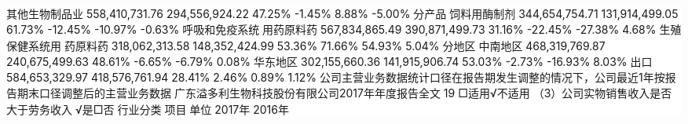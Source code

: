 其他生物制品业
558,410,731.76
294,556,924.22
47.25%
-1.45%
8.88%
-5.00%
分产品
饲料用酶制剂
344,654,754.71
131,914,499.05
61.73%
-12.45%
-10.97%
-0.63%
呼吸和免疫系统
用药原料药
567,834,865.49
390,871,499.73
31.16%
-22.45%
-27.38%
4.68%
生殖保健系统用
药原料药
318,062,313.58
148,352,424.99
53.36%
71.66%
54.93%
5.04%
分地区
中南地区
468,319,769.87
240,675,499.63
48.61%
-6.65%
-6.79%
0.08%
华东地区
302,155,660.36
141,915,906.74
53.03%
-2.73%
-16.93%
8.03%
出口
584,653,329.97
418,576,761.94
28.41%
2.46%
0.89%
1.12%
公司主营业务数据统计口径在报告期发生调整的情况下，公司最近1年按报告期末口径调整后的主营业务数据
广东溢多利生物科技股份有限公司2017年年度报告全文
19
□适用√不适用
（3）公司实物销售收入是否大于劳务收入
√是□否
行业分类
项目
单位
2017年
2016年